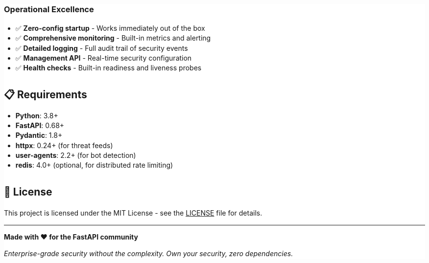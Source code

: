 ### **Operational Excellence**
- ✅ **Zero-config startup** - Works immediately out of the box
- ✅ **Comprehensive monitoring** - Built-in metrics and alerting
- ✅ **Detailed logging** - Full audit trail of security events
- ✅ **Management API** - Real-time security configuration
- ✅ **Health checks** - Built-in readiness and liveness probes

## 📋 **Requirements**

- **Python**: 3.8+
- **FastAPI**: 0.68+
- **Pydantic**: 1.8+
- **httpx**: 0.24+ (for threat feeds)
- **user-agents**: 2.2+ (for bot detection)
- **redis**: 4.0+ (optional, for distributed rate limiting)

## 📜 **License**

This project is licensed under the MIT License - see the [LICENSE](LICENSE) file for details.

---

**Made with ❤️ for the FastAPI community**

*Enterprise-grade security without the complexity. Own your security, zero dependencies.*